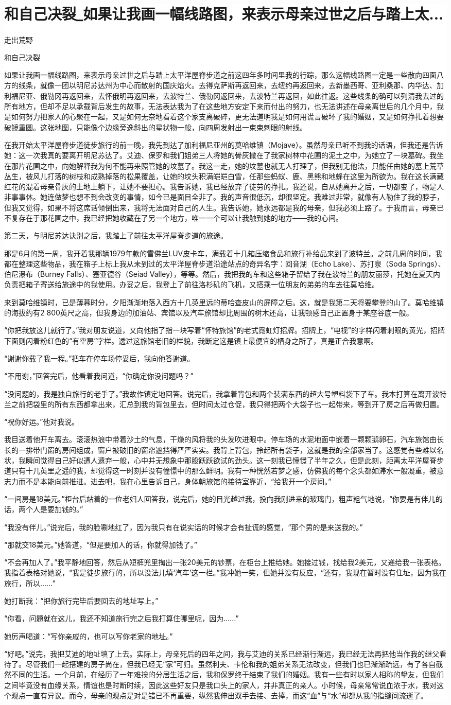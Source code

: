 # 和自己决裂_如果让我画一幅线路图，来表示母亲过世之后与踏上太...

走出荒野

和自己决裂

如果让我画一幅线路图，来表示母亲过世之后与踏上太平洋屋脊步道之前这四年多时间里我的行踪，那么这幅线路图一定是一些散向四面八方的线条，就像一团以明尼苏达州为中心而散射的国庆焰火。去得克萨斯再返回来，去纽约再返回来，去新墨西哥、亚利桑那、内华达、加利福尼亚、俄勒冈再返回来，去怀俄明再返回来，去波特兰、俄勒冈返回来，去波特兰再返回，如此往返。这些线条的确可以列清我去过的所有地方，但却不足以承载背后发生的故事，无法表达我为了在这些地方安定下来而付出的努力，也无法讲述在母亲离世后的几个月中，我是如何努力把家人的心聚在一起，又是如何无奈地看着这个家支离破碎，更无法道明我是如何用谎言破坏了我的婚姻，又是如何挣扎着想要破镜重圆。这张地图，只能像个边缘旁逸斜出的星状物一般，向四周发射出一束束刺眼的射线。

在我开始太平洋屋脊步道徒步旅行的前一晚，我先到达了加利福尼亚州的莫哈维镇（Mojave）。虽然母亲已听不到我的话语，但我还是告诉她：这一次我真的要离开明尼苏达了。艾迪、保罗和我们姐弟三人将她的骨灰撒在了我家树林中花圃的泥土之中，为她立了一块墓碑。我坐在那片花圃之中，向她解释我为何不能再来照管她的坟墓了。我这一走，她的坟墓也就无人打理了，但我别无他法，只能任由她的墓上荒草丛生，被风儿打落的树枝和成熟掉落的松果覆盖，让她的坟头积满皑皑白雪，任那些蚂蚁、鹿、黑熊和地蜂在这里为所欲为。我在这长满藏红花的混着母亲骨灰的土地上躺下，让她不要担心。我告诉她，我已经放弃了徒劳的挣扎。我还说，自从她离开之后，一切都变了，物是人非事事休。她连做梦也想不到会改变的事情，如今已是面目全非了。我的声音很低沉，却很坚定。我难过非常，就像有人勒住了我的脖子，但我又觉得，如果不将这席话倾倒出来，我将无法面对自己的人生。我告诉她，她永远都是我的母亲，但我必须上路了。于我而言，母亲已不复存在于那花圃之中，我已经把她收藏在了另一个地方，唯一一个可以让我触到她的地方——我的心间。

第二天，与明尼苏达诀别之后，我踏上了前往太平洋屋脊步道的旅途。

那是6月的第一周，我开着我那辆1979年款的雪佛兰LUV皮卡车，满载着十几箱压缩食品和旅行补给品来到了波特兰。之前几周的时间，我都在整理这些物品，我在箱子上标上我从未到过的太平洋屋脊步道沿途站点的奇异名字：回音湖（Echo Lake）、苏打泉（Soda Springs）、伯尼瀑布（Burney Falls）、塞亚德谷（Seiad Valley），等等。然后，我把我的车和这些箱子留给了我在波特兰的朋友丽莎，托她在夏天内负责把箱子寄送给旅途中的我使用。办妥之后，我登上了前往洛杉矶的飞机，又搭乘一位朋友的弟弟的车去往莫哈维。

来到莫哈维镇时，已是薄暮时分，夕阳渐渐地落入西方十几英里远的蒂哈查皮山的屏障之后。这，就是我第二天将要攀登的山了。莫哈维镇的海拔约有2 800英尺之高，但我身边的加油站、宾馆以及汽车旅馆却比周围的树木还高，让我顿感自己正置身于某座谷底一般。

“你把我放这儿就行了。”我对朋友说道，又向他指了指一块写着“怀特旅馆”的老式霓虹灯招牌。招牌上，“电视”的字样闪着刺眼的黄光，招牌下面则闪着粉红色的“有空房”字样。透过这旅馆老旧的样貌，我断定这是镇上最便宜的栖身之所了，真是正合我意啊。

“谢谢你载了我一程。”把车在停车场停妥后，我向他答谢道。

“不用谢，”回答完后，他看着我问道，“你确定你没问题吗？”

“没问题的，我是独自旅行的老手了。”我故作镇定地回答。说完后，我拿着背包和两个装满东西的超大号塑料袋下了车。我本打算在离开波特兰之前把袋里的所有东西都拿出来，汇总到我的背包里去，但时间太过仓促，我只得把两个大袋子也一起带来，等到开了房之后再做归置。

“祝你好运。”他对我说。

我目送着他开车离去。滚滚热浪中带着沙土的气息，干燥的风将我的头发吹进眼中。停车场的水泥地面中嵌着一颗颗鹅卵石，汽车旅馆由长长的一排带门窗的房间组成，窗户被破旧的窗帘遮挡得严严实实。我背上背包，拎起所有袋子，这就是我的全部家当了。这感觉有些难以名状，我瞬间觉得自己好似遭人遗弃一般，心中并无想象中那股跃跃欲试的劲头。这一刻我已憧憬了半年之久，但是此刻，距离太平洋屋脊步道只有十几英里之遥的我，却觉得这一时刻并没有憧憬中的那么鲜明。我有一种恍然若梦之感，仿佛我的每个念头都如滞水一般凝重，被意志力而不是本能向前推进。进去吧，我在心里告诉自己，身体朝旅馆的接待室靠近，“给我开一个房间。”

“一间房是18美元。”柜台后站着的一位老妇人回答我，说完后，她的目光越过我，投向我刚进来的玻璃门，粗声粗气地说，“你要是有伴儿的话，两个人是要加钱的。”

“我没有伴儿。”说完后，我的脸唰地红了，因为我只有在说实话的时候才会有扯谎的感觉，“那个男的是来送我的。”

“那就交18美元。”她答道，“但是要加人的话，你就得加钱了。”

“不会再加人了。”我平静地回答，然后从短裤兜里掏出一张20美元的钞票，在柜台上推给她。她接过钱，找给我2美元，又递给我一张表格。我指着表格对她说，“我是徒步旅行的，所以没法儿填‘汽车’这一栏。”我冲她一笑，但她并没有反应，“还有，我现在暂时没有住址，因为我在旅行，所以……”

她打断我：“把你旅行完毕后要回去的地址写上。”

“你看，问题就在这儿，我还不知道旅行完之后我打算住哪里呢，因为……”

她厉声喝道：“写你亲戚的，也可以写你老家的地址。”

“好吧。”说完，我把艾迪的地址填了上去。实际上，母亲死后的四年之间，我与艾迪的关系已经渐行渐远，我已经无法再把他当作我的继父看待了。尽管我们一起搭建的房子尚在，但我已经无“家”可归。虽然利夫、卡伦和我的姐弟关系无法改变，但我们也已渐渐疏远，有了各自截然不同的生活。一个月前，在经历了一年难挨的分居生活之后，我和保罗终于结束了我们的婚姻。我有一些有时以家人相称的挚友，但我们之间毕竟没有血缘关系，情谊也是时断时续，因此这些好友只是我口头上的家人，并非真正的亲人。小时候，母亲常常说血浓于水，我对这个观点一直有异议。而今，母亲的观点是对是错已不再重要，纵然我伸出双手去接、去捧，而这“血”与“水”却都从我的指缝间流逝了。
